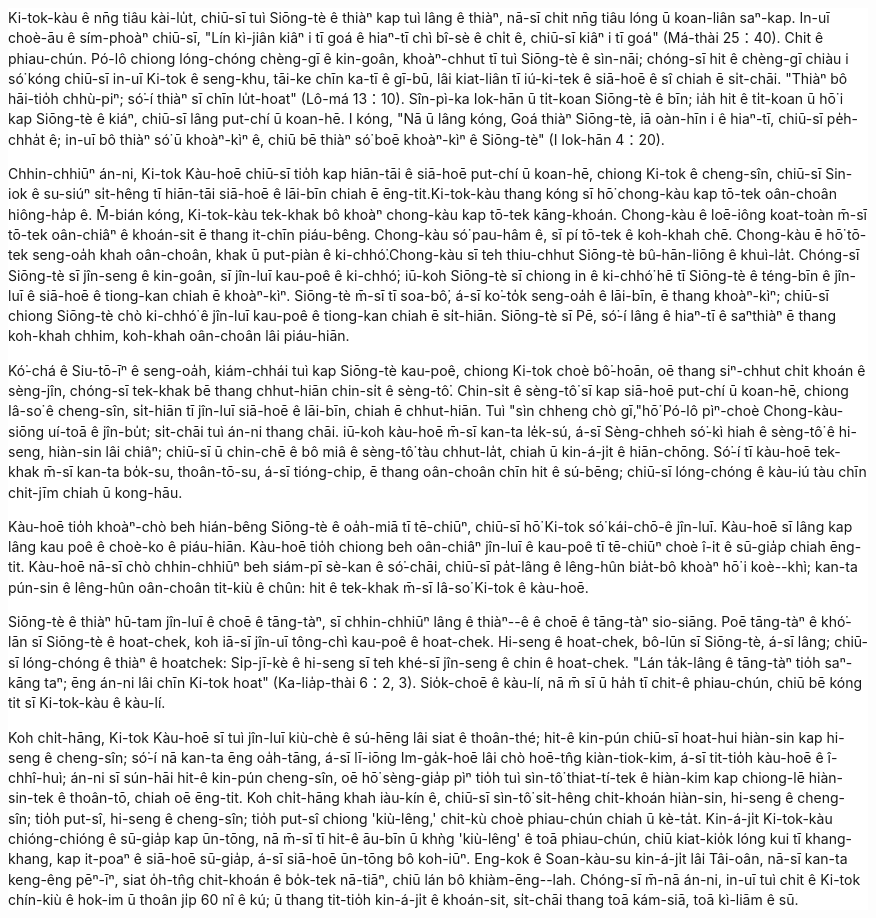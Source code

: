 Ki-tok-kàu ê nn̄g tiâu kài-lu̍t, chiū-sī tuì Siōng-tè ê thiàⁿ kap tuì lâng ê thiàⁿ, nā-sī chit nn̄g tiâu lóng ū koan-liân saⁿ-kap. In-uī choè-āu ê sím-phoàⁿ chiū-sī, "Lín kì-jiân kiâⁿ i tī goá ê hiaⁿ-tī chì bî-sè ê chi̍t ê, chiū-sī kiâⁿ i tī goá" (Má-thài 25：40). Chit ê phiau-chún. Pó-lô chiong lóng-chóng chèng-gī ê kin-goân, khoàⁿ-chhut tī tuì Siōng-tè ê sìn-nāi; chóng-sī hit ê chèng-gī chiàu i só͘ kóng chiū-sī in-uī Ki-tok ê seng-khu, tāi-ke chīn ka-tī ê gī-bū, lâi kiat-liân tī iú-ki-tek ê siā-hoē ê sî chiah ē si̍t-chāi. "Thiàⁿ bô hāi-tio̍h chhù-piⁿ; só͘-í thiàⁿ sī chīn lu̍t-hoat" (Lô-má 13：10). Sîn-pì-ka Iok-hān ū ti̍t-koan Siōng-tè ê bīn; ia̍h hit ê ti̍t-koan ū hō͘ i kap Siōng-tè ê kiáⁿ, chiū-sī lâng put-chí ū koan-hē. I kóng, "Nā ū lâng kóng, Goá thiàⁿ Siōng-tè, iā oàn-hīn i ê hiaⁿ-tī, chiū-sī pe̍h-chha̍t ê; in-uī bô thiàⁿ só͘ ū khoàⁿ-kìⁿ ê, chiū bē thiàⁿ só͘ boē khoàⁿ-kìⁿ ê Siōng-tè" (I Iok-hān 4：20).

Chhin-chhiūⁿ án-ni, Ki-tok Kàu-hoē chiū-sī tio̍h kap hiān-tāi ê siā-hoē put-chí ū koan-hē, chiong Ki-tok ê cheng-sîn, chiū-sī Sin-iok ê su-siúⁿ si̍t-hêng tī hiān-tāi siā-hoē ê lāi-bīn chiah ē ēng-tit.Ki-tok-kàu thang kóng sī hō͘ chong-kàu kap tō-tek oân-choân hiông-ha̍p ê. M̄-bián kóng, Ki-tok-kàu tek-khak bô khoàⁿ chong-kàu kap tō-tek kāng-khoán. Chong-kàu ê loē-iông koat-toàn m̄-sī tō-tek oân-chiâⁿ ê khoán-sit ē thang it-chīn piáu-bêng. Chong-kàu só͘ pau-hâm ê, sī pí tō-tek ê koh-khah chē. Chong-kàu ē hō͘ tō-tek seng-oa̍h khah oân-choân, khak ū put-piàn ê ki-chhó͘.Chong-kàu sī teh thiu-chhut Siōng-tè bû-hān-liōng ê khuì-la̍t. Chóng-sī Siōng-tè sī jîn-seng ê kin-goân, sī jîn-luī kau-poê ê ki-chhó͘; iū-koh Siōng-tè sī chiong in ê ki-chhó͘ hē tī Siōng-tè ê téng-bīn ê jîn-luī ê siā-hoē ê tiong-kan chiah ē khoàⁿ-kìⁿ. Siōng-tè m̄-sī tī soa-bô͘, á-sī ko͘-to̍k seng-oa̍h ê lāi-bīn, ē thang khoàⁿ-kìⁿ; chiū-sī chiong Siōng-tè chò ki-chhó͘ ê jîn-luī kau-poê ê tiong-kan chiah ē si̍t-hiān. Siōng-tè sī Pē, só͘-í lâng ê hiaⁿ-tī ê saⁿthiàⁿ ē thang koh-khah chhim, koh-khah oân-choân lâi piáu-hiān.

Kó͘-chá ê Siu-tō-īⁿ ê seng-oa̍h, kiám-chhái tuì kap Siōng-tè kau-poê, chiong Ki-tok choè bô͘-hoān, oē thang siⁿ-chhut chi̍t khoán ê sèng-jîn, chóng-sī tek-khak bē thang chhut-hiān chin-si̍t ê sèng-tô͘. Chin-si̍t ê sèng-tô͘ sī kap siā-hoē put-chí ū koan-hē, chiong Iâ-so͘ ê cheng-sîn, si̍t-hiān tī jîn-luī siā-hoē ê lāi-bīn, chiah ē chhut-hiān. Tuì "sìn chheng chò gī,"hō͘ Pó-lô pìⁿ-choè Chong-kàu-siōng uí-toā ê jîn-bu̍t; si̍t-chāi tuì án-ni thang chāi. iū-koh kàu-hoē m̄-sī kan-ta le̍k-sú, á-sī Sèng-chheh só͘-kì hiah ê sèng-tô͘ ê hi-seng, hiàn-sin lâi chiâⁿ; chiū-sī ū chin-chē ê bô miâ ê sèng-tô͘ tàu chhut-la̍t, chiah ū kin-á-ji̍t ê hiān-chōng. Só͘-í tī kàu-hoē tek-khak m̄-sī kan-ta bo̍k-su, thoân-tō-su, á-sī tióng-chip, ē thang oân-choân chīn hit ê sú-bēng; chiū-sī lóng-chóng ê kàu-iú tàu chīn chit-jīm chiah ū kong-hāu.

Kàu-hoē tio̍h khoàⁿ-chò beh hián-bêng Siōng-tè ê oa̍h-miā tī tē-chiūⁿ, chiū-sī hō͘ Ki-tok só͘ kái-chō-ê jîn-luī. Kàu-hoē sī lâng kap lâng kau poê ê choè-ko ê piáu-hiān. Kàu-hoē tio̍h chiong beh oân-chiâⁿ jîn-luī ê kau-poê tī tē-chiūⁿ choè î-it ê sū-gia̍p chiah ēng-tit. Kàu-hoē nā-sī chò chhin-chhiūⁿ beh siám-pī sè-kan ê só͘-chāi, chiū-sī pa̍t-lâng ê lêng-hûn bia̍t-bô khoàⁿ hō͘ i koè--khì; kan-ta pún-sin ê lêng-hûn oân-choân tit-kiù ê chûn: hit ê tek-khak m̄-sī Iâ-so͘ Ki-tok ê kàu-hoē.

Siōng-tè ê thiàⁿ hū-tam jîn-luī ê choē ê tāng-tàⁿ, sī chhin-chhiūⁿ lâng ê thiàⁿ--ê ê choē ê tāng-tàⁿ sio-siāng. Poē tāng-tàⁿ ê khó͘-lān sī Siōng-tè ê hoat-chek, koh iā-sī jîn-uī tông-chì kau-poê ê hoat-chek. Hi-seng ê hoat-chek, bô-lūn sī Siōng-tè, á-sī lâng; chiū-sī lóng-chóng ê thiàⁿ ê hoatchek: Si̍p-jī-kè ê hi-seng sī teh khé-sī jîn-seng ê chin ê hoat-chek. "Lán ta̍k-lâng ê tāng-tàⁿ tio̍h saⁿ-kāng taⁿ; ēng án-ni lâi chīn Ki-tok hoat" (Ka-lia̍p-thài 6：2, 3). Sio̍k-choē ê kàu-lí, nā m̄ sī ū ha̍h tī chit-ê phiau-chún, chiū bē kóng tit sī Ki-tok-kàu ê kàu-lí.

Koh chi̍t-hāng, Ki-tok Kàu-hoē sī tuì jîn-luī kiù-chè ê sú-hēng lâi siat ê thoân-thé; hit-ê kin-pún chiū-sī hoat-hui hiàn-sin kap hi-seng ê cheng-sîn; só͘-í nā kan-ta ēng oa̍h-tāng, á-sī lī-iōng Im-ga̍k-hoē lâi chò hoē-tn̂g kiàn-tiok-kim, á-sī tit-tio̍h kàu-hoē ê î-chhî-huì; án-ni sī sún-hāi hit-ê kin-pún cheng-sîn, oē hō͘ sèng-gia̍p pìⁿ tio̍h tuì sìn-tô͘ thiat-tí-tek ê hiàn-kim kap chiong-lē hiàn-sin-tek ê thoân-tō, chiah oē ēng-tit. Koh chi̍t-hāng khah iàu-kín ê, chiū-sī sìn-tô͘ si̍t-hêng chit-khoán hiàn-sin, hi-seng ê cheng-sîn; tio̍h put-sî, hi-seng ê cheng-sîn; tio̍h put-sî chiong 'kiù-lêng,' chit-kù choè phiau-chún chiah ū kè-ta̍t. Kin-á-ji̍t Ki-tok-kàu chióng-chióng ê sū-gia̍p kap ūn-tōng, nā m̄-sī tī hit-ê āu-bīn ū khǹg 'kiù-lêng' ê toā phiau-chún, chiū kiat-kio̍k lóng kui tī khang-khang, kap it-poaⁿ ê siā-hoē sū-gia̍p, á-sī siā-hoē ūn-tōng bô koh-iūⁿ. Eng-kok ê Soan-kàu-su kin-á-ji̍t lâi Tâi-oân, nā-sī kan-ta keng-êng pēⁿ-īⁿ, siat o̍h-tn̂g chit-khoán ê bo̍k-tek nā-tiāⁿ, chiū lán bô khiàm-ēng--lah. Chóng-sī m̄-nā án-ni, in-uī tuì chit ê Ki-tok chín-kiù ê hok-im ū thoân ji̍p 60 nî ê kú; ū thang tit-tio̍h kin-á-ji̍t ê khoán-sit, si̍t-chāi thang toā kám-siā, toā kì-liām ê sū.

